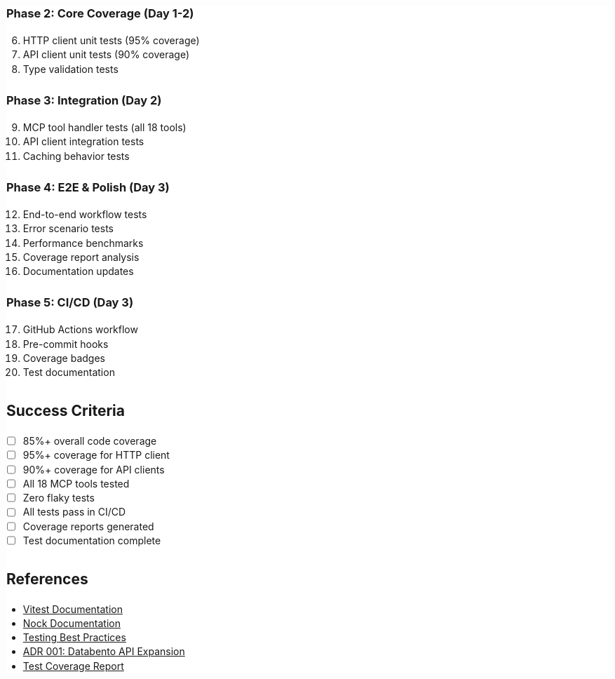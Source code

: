 ### Phase 2: Core Coverage (Day 1-2)
6. HTTP client unit tests (95% coverage)
7. API client unit tests (90% coverage)
8. Type validation tests

### Phase 3: Integration (Day 2)
9. MCP tool handler tests (all 18 tools)
10. API client integration tests
11. Caching behavior tests

### Phase 4: E2E & Polish (Day 3)
12. End-to-end workflow tests
13. Error scenario tests
14. Performance benchmarks
15. Coverage report analysis
16. Documentation updates

### Phase 5: CI/CD (Day 3)
17. GitHub Actions workflow
18. Pre-commit hooks
19. Coverage badges
20. Test documentation

## Success Criteria

- [ ] 85%+ overall code coverage
- [ ] 95%+ coverage for HTTP client
- [ ] 90%+ coverage for API clients
- [ ] All 18 MCP tools tested
- [ ] Zero flaky tests
- [ ] All tests pass in CI/CD
- [ ] Coverage reports generated
- [ ] Test documentation complete

## References

- [Vitest Documentation](https://vitest.dev/)
- [Nock Documentation](https://github.com/nock/nock)
- [Testing Best Practices](https://testingjavascript.com/)
- [ADR 001: Databento API Expansion](./001-databento-api-expansion.md)
- [Test Coverage Report](../TEST_COVERAGE_REPORT.md)
